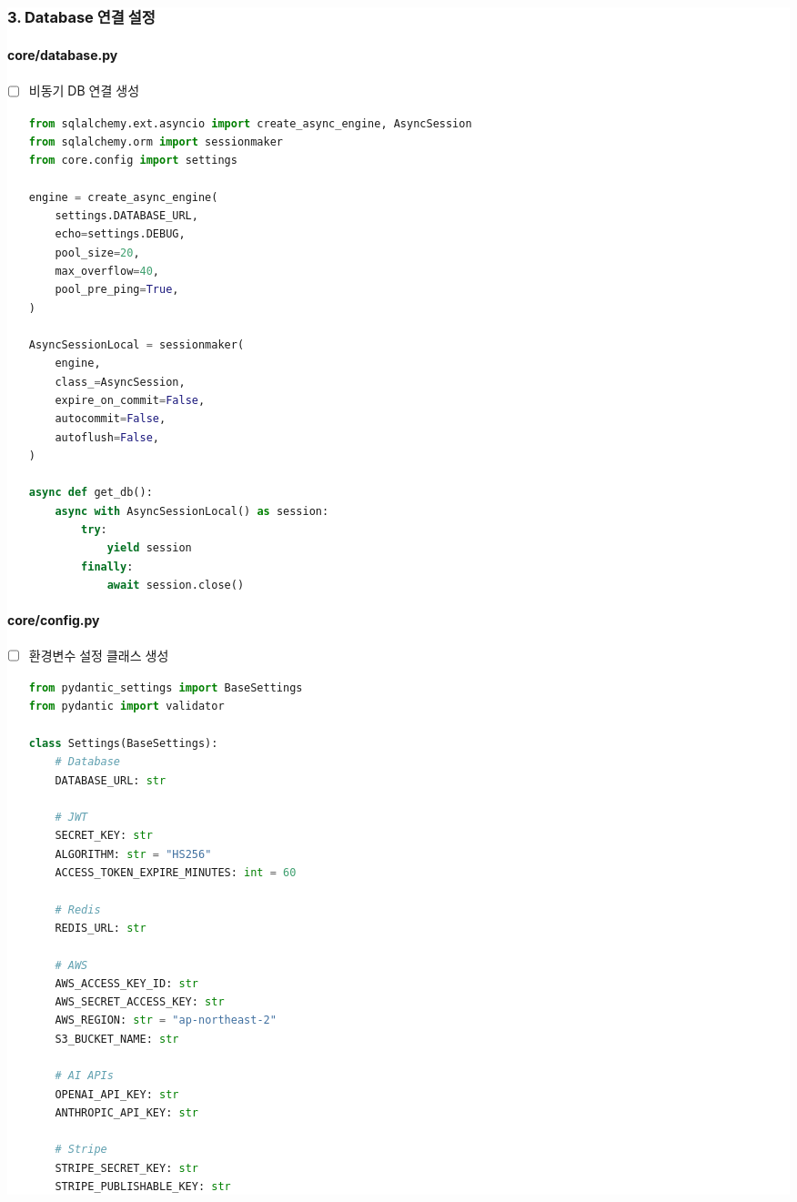 ### 3. Database 연결 설정

#### core/database.py
- [ ] 비동기 DB 연결 생성
  ```python
  from sqlalchemy.ext.asyncio import create_async_engine, AsyncSession
  from sqlalchemy.orm import sessionmaker
  from core.config import settings

  engine = create_async_engine(
      settings.DATABASE_URL,
      echo=settings.DEBUG,
      pool_size=20,
      max_overflow=40,
      pool_pre_ping=True,
  )

  AsyncSessionLocal = sessionmaker(
      engine,
      class_=AsyncSession,
      expire_on_commit=False,
      autocommit=False,
      autoflush=False,
  )

  async def get_db():
      async with AsyncSessionLocal() as session:
          try:
              yield session
          finally:
              await session.close()
  ```

#### core/config.py
- [ ] 환경변수 설정 클래스 생성
  ```python
  from pydantic_settings import BaseSettings
  from pydantic import validator

  class Settings(BaseSettings):
      # Database
      DATABASE_URL: str

      # JWT
      SECRET_KEY: str
      ALGORITHM: str = "HS256"
      ACCESS_TOKEN_EXPIRE_MINUTES: int = 60

      # Redis
      REDIS_URL: str

      # AWS
      AWS_ACCESS_KEY_ID: str
      AWS_SECRET_ACCESS_KEY: str
      AWS_REGION: str = "ap-northeast-2"
      S3_BUCKET_NAME: str

      # AI APIs
      OPENAI_API_KEY: str
      ANTHROPIC_API_KEY: str

      # Stripe
      STRIPE_SECRET_KEY: str
      STRIPE_PUBLISHABLE_KEY: str
  ```